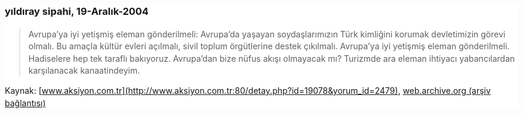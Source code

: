 ### yıldıray sipahi, 19-Aralık-2004
> Avrupa’ya iyi yetişmiş eleman gönderilmeli: 
> Avrupa’da yaşayan soydaşlarımızın Türk kimliğini korumak devletimizin görevi olmalı. Bu amaçla kültür evleri açılmalı, sivil toplum örgütlerine destek çıkılmalı. Avrupa’ya iyi yetişmiş eleman gönderilmeli. Hadiselere hep tek taraflı bakıyoruz. Avrupa’dan bize nüfus akışı olmayacak mı? Turizmde ara eleman ihtiyacı yabancılardan karşılanacak kanaatindeyim.

Kaynak: [www.aksiyon.com.tr](http://www.aksiyon.com.tr:80/detay.php?id=19078&yorum_id=2479), [web.archive.org (arşiv bağlantısı)](http://web.archive.org/web/20060113232524/http://www.aksiyon.com.tr:80/detay.php?id=19078&yorum_id=2479)
